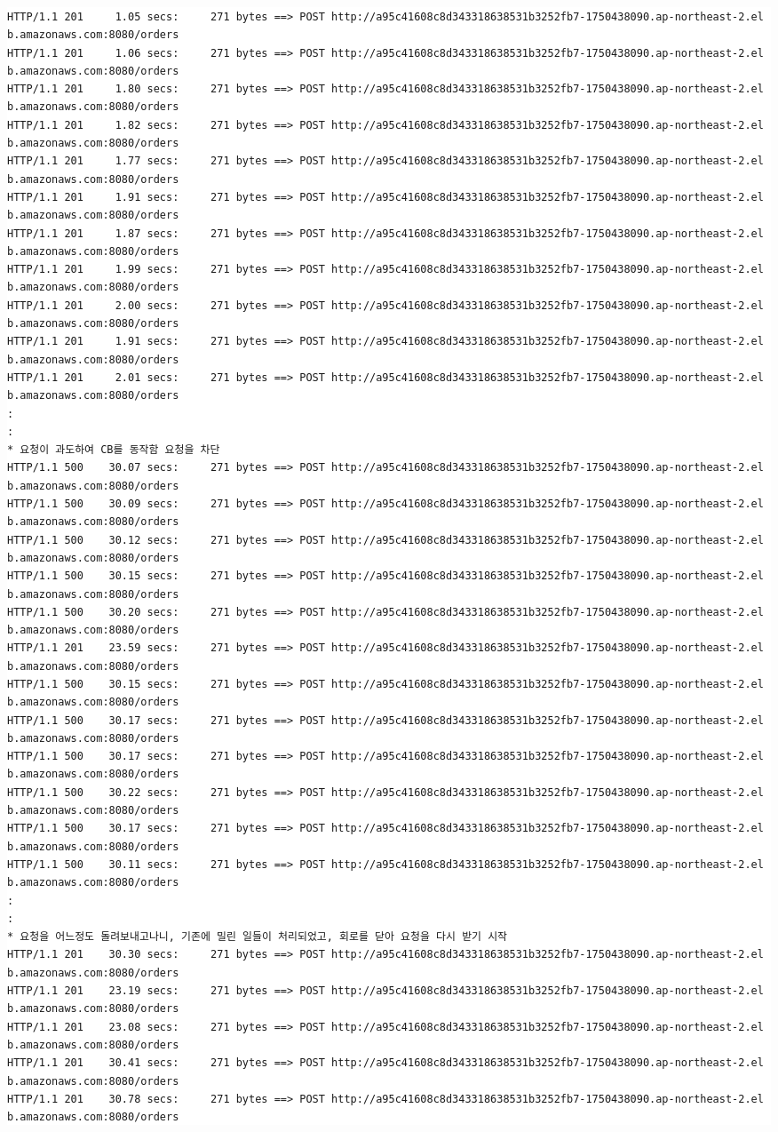 ```
HTTP/1.1 201     1.05 secs:     271 bytes ==> POST http://a95c41608c8d343318638531b3252fb7-1750438090.ap-northeast-2.elb.amazonaws.com:8080/orders
HTTP/1.1 201     1.06 secs:     271 bytes ==> POST http://a95c41608c8d343318638531b3252fb7-1750438090.ap-northeast-2.elb.amazonaws.com:8080/orders
HTTP/1.1 201     1.80 secs:     271 bytes ==> POST http://a95c41608c8d343318638531b3252fb7-1750438090.ap-northeast-2.elb.amazonaws.com:8080/orders
HTTP/1.1 201     1.82 secs:     271 bytes ==> POST http://a95c41608c8d343318638531b3252fb7-1750438090.ap-northeast-2.elb.amazonaws.com:8080/orders
HTTP/1.1 201     1.77 secs:     271 bytes ==> POST http://a95c41608c8d343318638531b3252fb7-1750438090.ap-northeast-2.elb.amazonaws.com:8080/orders
HTTP/1.1 201     1.91 secs:     271 bytes ==> POST http://a95c41608c8d343318638531b3252fb7-1750438090.ap-northeast-2.elb.amazonaws.com:8080/orders
HTTP/1.1 201     1.87 secs:     271 bytes ==> POST http://a95c41608c8d343318638531b3252fb7-1750438090.ap-northeast-2.elb.amazonaws.com:8080/orders
HTTP/1.1 201     1.99 secs:     271 bytes ==> POST http://a95c41608c8d343318638531b3252fb7-1750438090.ap-northeast-2.elb.amazonaws.com:8080/orders
HTTP/1.1 201     2.00 secs:     271 bytes ==> POST http://a95c41608c8d343318638531b3252fb7-1750438090.ap-northeast-2.elb.amazonaws.com:8080/orders
HTTP/1.1 201     1.91 secs:     271 bytes ==> POST http://a95c41608c8d343318638531b3252fb7-1750438090.ap-northeast-2.elb.amazonaws.com:8080/orders
HTTP/1.1 201     2.01 secs:     271 bytes ==> POST http://a95c41608c8d343318638531b3252fb7-1750438090.ap-northeast-2.elb.amazonaws.com:8080/orders
:
:
* 요청이 과도하여 CB를 동작함 요청을 차단
HTTP/1.1 500    30.07 secs:     271 bytes ==> POST http://a95c41608c8d343318638531b3252fb7-1750438090.ap-northeast-2.elb.amazonaws.com:8080/orders
HTTP/1.1 500    30.09 secs:     271 bytes ==> POST http://a95c41608c8d343318638531b3252fb7-1750438090.ap-northeast-2.elb.amazonaws.com:8080/orders
HTTP/1.1 500    30.12 secs:     271 bytes ==> POST http://a95c41608c8d343318638531b3252fb7-1750438090.ap-northeast-2.elb.amazonaws.com:8080/orders
HTTP/1.1 500    30.15 secs:     271 bytes ==> POST http://a95c41608c8d343318638531b3252fb7-1750438090.ap-northeast-2.elb.amazonaws.com:8080/orders
HTTP/1.1 500    30.20 secs:     271 bytes ==> POST http://a95c41608c8d343318638531b3252fb7-1750438090.ap-northeast-2.elb.amazonaws.com:8080/orders
HTTP/1.1 201    23.59 secs:     271 bytes ==> POST http://a95c41608c8d343318638531b3252fb7-1750438090.ap-northeast-2.elb.amazonaws.com:8080/orders
HTTP/1.1 500    30.15 secs:     271 bytes ==> POST http://a95c41608c8d343318638531b3252fb7-1750438090.ap-northeast-2.elb.amazonaws.com:8080/orders
HTTP/1.1 500    30.17 secs:     271 bytes ==> POST http://a95c41608c8d343318638531b3252fb7-1750438090.ap-northeast-2.elb.amazonaws.com:8080/orders
HTTP/1.1 500    30.17 secs:     271 bytes ==> POST http://a95c41608c8d343318638531b3252fb7-1750438090.ap-northeast-2.elb.amazonaws.com:8080/orders
HTTP/1.1 500    30.22 secs:     271 bytes ==> POST http://a95c41608c8d343318638531b3252fb7-1750438090.ap-northeast-2.elb.amazonaws.com:8080/orders
HTTP/1.1 500    30.17 secs:     271 bytes ==> POST http://a95c41608c8d343318638531b3252fb7-1750438090.ap-northeast-2.elb.amazonaws.com:8080/orders
HTTP/1.1 500    30.11 secs:     271 bytes ==> POST http://a95c41608c8d343318638531b3252fb7-1750438090.ap-northeast-2.elb.amazonaws.com:8080/orders
:
:
* 요청을 어느정도 돌려보내고나니, 기존에 밀린 일들이 처리되었고, 회로를 닫아 요청을 다시 받기 시작
HTTP/1.1 201    30.30 secs:     271 bytes ==> POST http://a95c41608c8d343318638531b3252fb7-1750438090.ap-northeast-2.elb.amazonaws.com:8080/orders
HTTP/1.1 201    23.19 secs:     271 bytes ==> POST http://a95c41608c8d343318638531b3252fb7-1750438090.ap-northeast-2.elb.amazonaws.com:8080/orders
HTTP/1.1 201    23.08 secs:     271 bytes ==> POST http://a95c41608c8d343318638531b3252fb7-1750438090.ap-northeast-2.elb.amazonaws.com:8080/orders
HTTP/1.1 201    30.41 secs:     271 bytes ==> POST http://a95c41608c8d343318638531b3252fb7-1750438090.ap-northeast-2.elb.amazonaws.com:8080/orders
HTTP/1.1 201    30.78 secs:     271 bytes ==> POST http://a95c41608c8d343318638531b3252fb7-1750438090.ap-northeast-2.elb.amazonaws.com:8080/orders
```